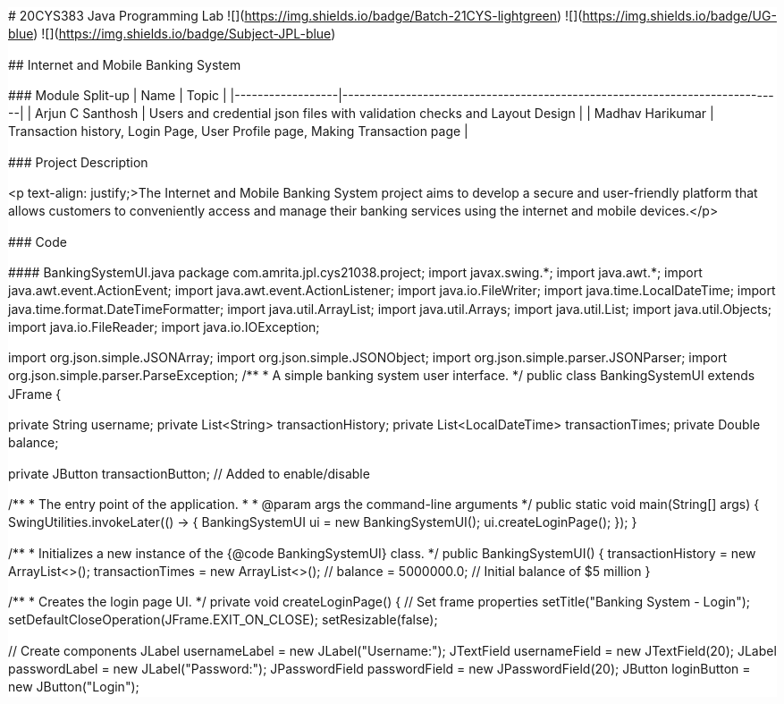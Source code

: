 \# 20CYS383 Java Programming Lab
!\[\](https://img.shields.io/badge/Batch-21CYS-lightgreen)
!\[\](https://img.shields.io/badge/UG-blue)
!\[\](https://img.shields.io/badge/Subject-JPL-blue)

\## Internet and Mobile Banking System

\### Module Split-up \| Name \| Topic \|
\|\-\-\-\-\-\-\-\-\-\-\-\-\-\-\-\-\--\|\-\-\-\-\-\-\-\-\-\-\-\-\-\-\-\-\-\-\-\-\-\-\-\-\-\-\-\-\-\-\-\-\-\-\-\-\-\-\-\-\-\-\-\-\-\-\-\-\-\-\-\-\-\-\-\-\-\-\-\-\-\-\-\-\-\-\-\-\-\-\-\-\-\-\-\--\|
\| Arjun C Santhosh \| Users and credential json files with validation
checks and Layout Design \| \| Madhav Harikumar \| Transaction history,
Login Page, User Profile page, Making Transaction page \|

\### Project Description

\<p text-align: justify;\>The Internet and Mobile Banking System project
aims to develop a secure and user-friendly platform that allows
customers to conveniently access and manage their banking services using
the internet and mobile devices.\</p\>

\### Code

\#### BankingSystemUI.java package com.amrita.jpl.cys21038.project;
import javax.swing.\*; import java.awt.\*; import
java.awt.event.ActionEvent; import java.awt.event.ActionListener; import
java.io.FileWriter; import java.time.LocalDateTime; import
java.time.format.DateTimeFormatter; import java.util.ArrayList; import
java.util.Arrays; import java.util.List; import java.util.Objects;
import java.io.FileReader; import java.io.IOException;

import org.json.simple.JSONArray; import org.json.simple.JSONObject;
import org.json.simple.parser.JSONParser; import
org.json.simple.parser.ParseException; /\*\* \* A simple banking system
user interface. \*/ public class BankingSystemUI extends JFrame {

private String username; private List\<String\> transactionHistory;
private List\<LocalDateTime\> transactionTimes; private Double balance;

private JButton transactionButton; // Added to enable/disable

/\*\* \* The entry point of the application. \* \* \@param args the
command-line arguments \*/ public static void main(String\[\] args) {
SwingUtilities.invokeLater(() -\> { BankingSystemUI ui = new
BankingSystemUI(); ui.createLoginPage(); }); }

/\*\* \* Initializes a new instance of the {@code BankingSystemUI}
class. \*/ public BankingSystemUI() { transactionHistory = new
ArrayList\<\>(); transactionTimes = new ArrayList\<\>(); // balance =
5000000.0; // Initial balance of \$5 million }

/\*\* \* Creates the login page UI. \*/ private void createLoginPage() {
// Set frame properties setTitle(\"Banking System - Login\");
setDefaultCloseOperation(JFrame.EXIT_ON_CLOSE); setResizable(false);

// Create components JLabel usernameLabel = new JLabel(\"Username:\");
JTextField usernameField = new JTextField(20); JLabel passwordLabel =
new JLabel(\"Password:\"); JPasswordField passwordField = new
JPasswordField(20); JButton loginButton = new JButton(\"Login\");
